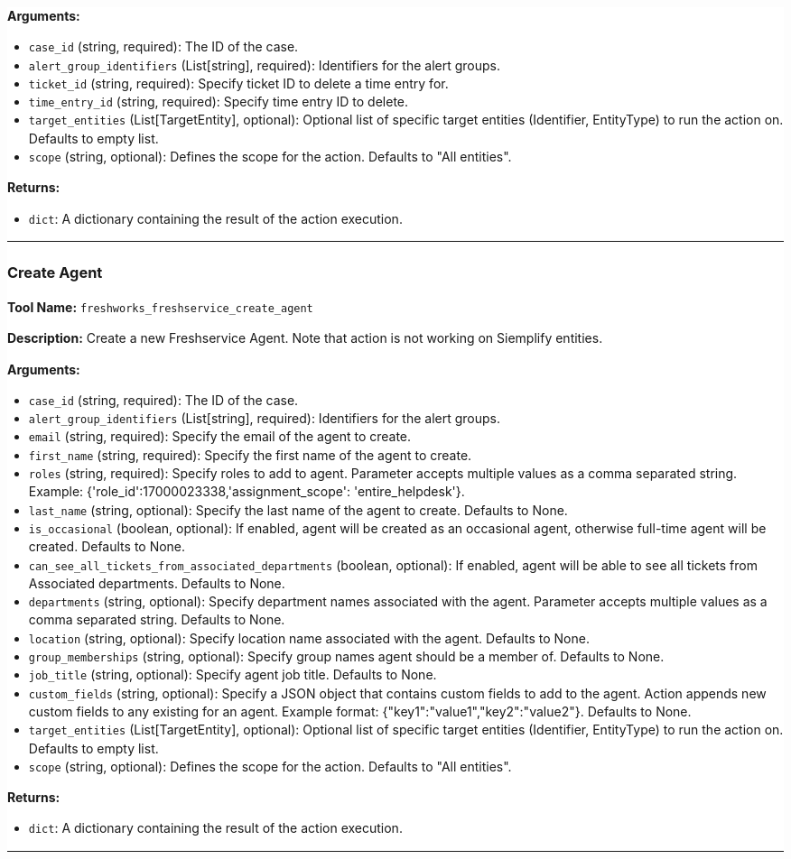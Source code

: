 **Arguments:**

*   `case_id` (string, required): The ID of the case.
*   `alert_group_identifiers` (List[string], required): Identifiers for the alert groups.
*   `ticket_id` (string, required): Specify ticket ID to delete a time entry for.
*   `time_entry_id` (string, required): Specify time entry ID to delete.
*   `target_entities` (List[TargetEntity], optional): Optional list of specific target entities (Identifier, EntityType) to run the action on. Defaults to empty list.
*   `scope` (string, optional): Defines the scope for the action. Defaults to "All entities".

**Returns:**

*   `dict`: A dictionary containing the result of the action execution.

---

### Create Agent

**Tool Name:** `freshworks_freshservice_create_agent`

**Description:** Create a new Freshservice Agent. Note that action is not working on Siemplify entities.

**Arguments:**

*   `case_id` (string, required): The ID of the case.
*   `alert_group_identifiers` (List[string], required): Identifiers for the alert groups.
*   `email` (string, required): Specify the email of the agent to create.
*   `first_name` (string, required): Specify the first name of the agent to create.
*   `roles` (string, required): Specify roles to add to agent. Parameter accepts multiple values as a comma separated string. Example: {'role_id':17000023338,'assignment_scope': 'entire_helpdesk'}.
*   `last_name` (string, optional): Specify the last name of the agent to create. Defaults to None.
*   `is_occasional` (boolean, optional): If enabled, agent will be created as an occasional agent, otherwise full-time agent will be created. Defaults to None.
*   `can_see_all_tickets_from_associated_departments` (boolean, optional): If enabled, agent will be able to see all tickets from Associated departments. Defaults to None.
*   `departments` (string, optional): Specify department names associated with the agent. Parameter accepts multiple values as a comma separated string. Defaults to None.
*   `location` (string, optional): Specify location name associated with the agent. Defaults to None.
*   `group_memberships` (string, optional): Specify group names agent should be a member of. Defaults to None.
*   `job_title` (string, optional): Specify agent job title. Defaults to None.
*   `custom_fields` (string, optional): Specify a JSON object that contains custom fields to add to the agent. Action appends new custom fields to any existing for an agent. Example format: {"key1":"value1","key2":"value2"}. Defaults to None.
*   `target_entities` (List[TargetEntity], optional): Optional list of specific target entities (Identifier, EntityType) to run the action on. Defaults to empty list.
*   `scope` (string, optional): Defines the scope for the action. Defaults to "All entities".

**Returns:**

*   `dict`: A dictionary containing the result of the action execution.

---
